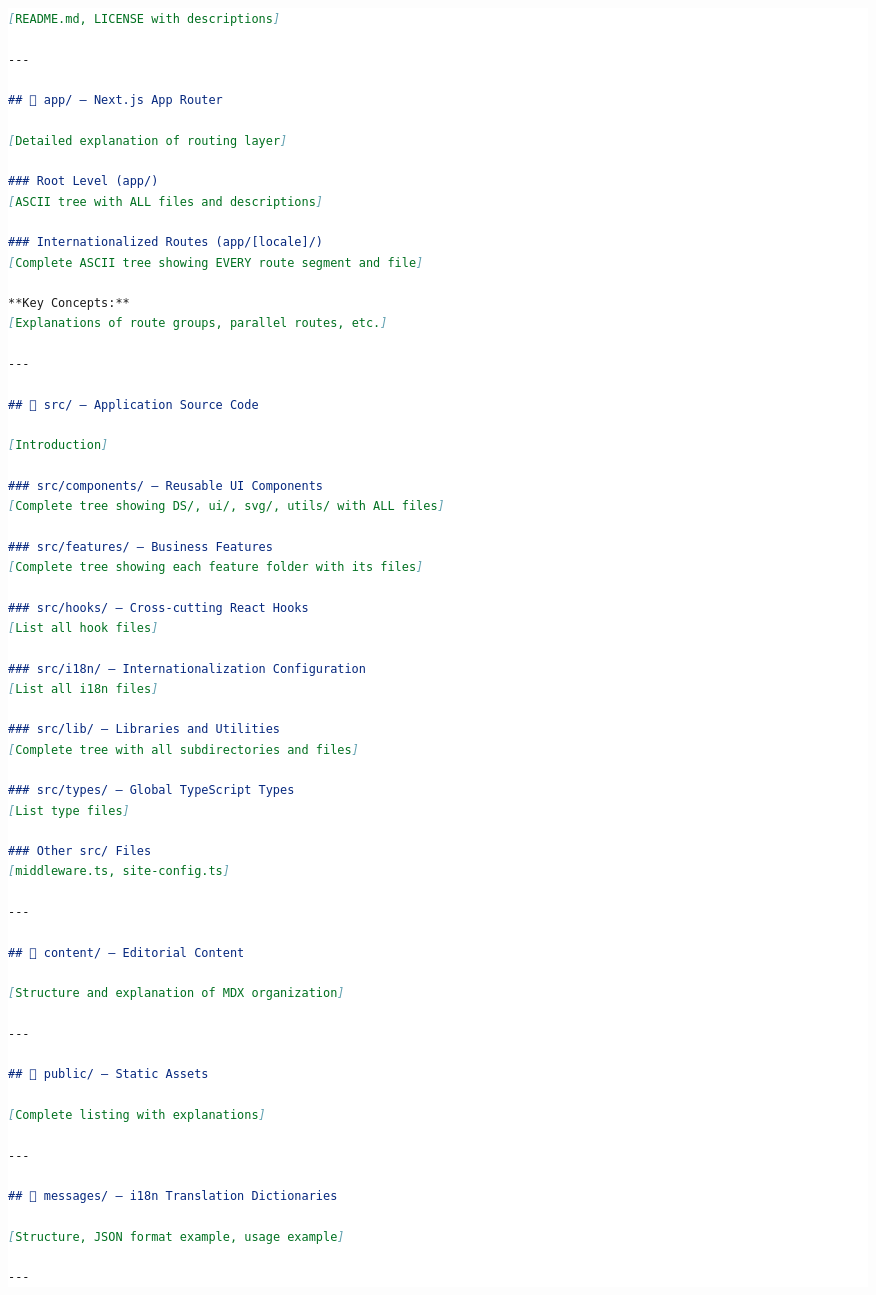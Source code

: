 ```markdown
[README.md, LICENSE with descriptions]

---

## 📂 app/ — Next.js App Router

[Detailed explanation of routing layer]

### Root Level (app/)
[ASCII tree with ALL files and descriptions]

### Internationalized Routes (app/[locale]/)
[Complete ASCII tree showing EVERY route segment and file]

**Key Concepts:**
[Explanations of route groups, parallel routes, etc.]

---

## 📂 src/ — Application Source Code

[Introduction]

### src/components/ — Reusable UI Components
[Complete tree showing DS/, ui/, svg/, utils/ with ALL files]

### src/features/ — Business Features
[Complete tree showing each feature folder with its files]

### src/hooks/ — Cross-cutting React Hooks
[List all hook files]

### src/i18n/ — Internationalization Configuration
[List all i18n files]

### src/lib/ — Libraries and Utilities
[Complete tree with all subdirectories and files]

### src/types/ — Global TypeScript Types
[List type files]

### Other src/ Files
[middleware.ts, site-config.ts]

---

## 📂 content/ — Editorial Content

[Structure and explanation of MDX organization]

---

## 📂 public/ — Static Assets

[Complete listing with explanations]

---

## 📂 messages/ — i18n Translation Dictionaries

[Structure, JSON format example, usage example]

---
```
